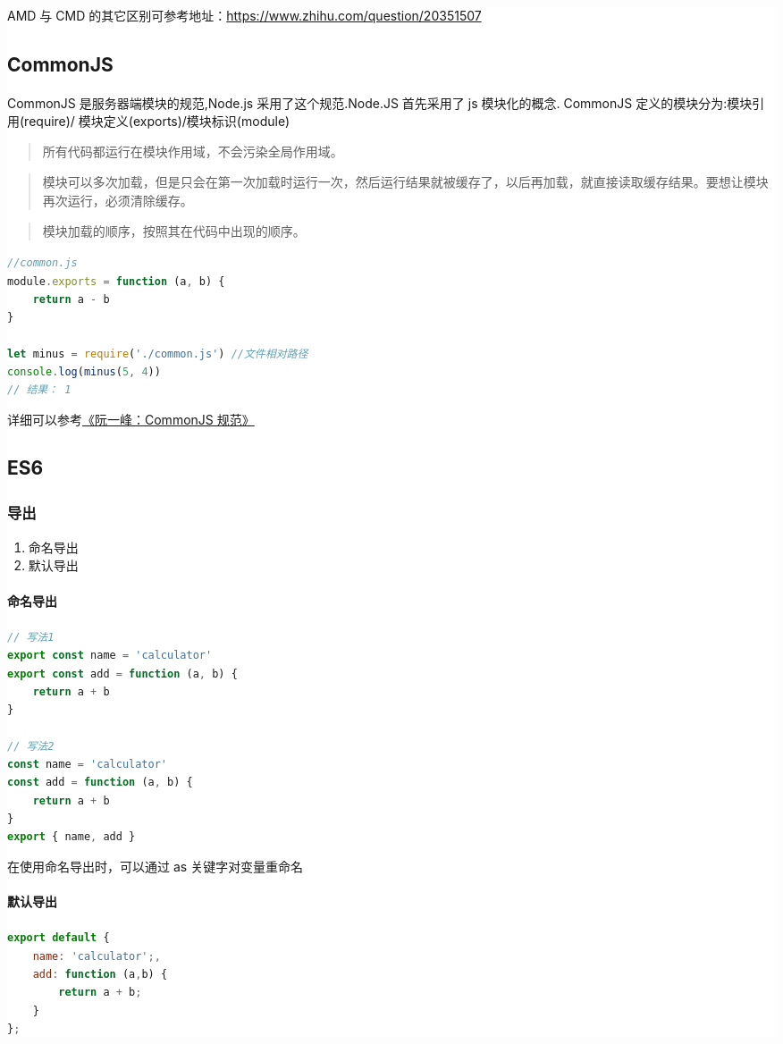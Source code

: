 AMD 与 CMD 的其它区别可参考地址：https://www.zhihu.com/question/20351507

## CommonJS

CommonJS 是服务器端模块的规范,Node.js 采用了这个规范.Node.JS 首先采用了 js 模块化的概念. CommonJS 定义的模块分为:模块引用(require)/ 模块定义(exports)/模块标识(module)

> 所有代码都运行在模块作用域，不会污染全局作用域。

> 模块可以多次加载，但是只会在第一次加载时运行一次，然后运行结果就被缓存了，以后再加载，就直接读取缓存结果。要想让模块再次运行，必须清除缓存。

> 模块加载的顺序，按照其在代码中出现的顺序。

```javascript
//common.js
module.exports = function (a, b) {
	return a - b
}

let minus = require('./common.js') //文件相对路径
console.log(minus(5, 4))
// 结果： 1
```

详细可以参考[《阮一峰：CommonJS 规范》](https://javascript.ruanyifeng.com/nodejs/module.html)

## ES6

### 导出

1. 命名导出
2. 默认导出

#### 命名导出

```javascript
// 写法1
export const name = 'calculator'
export const add = function (a, b) {
	return a + b
}

// 写法2
const name = 'calculator'
const add = function (a, b) {
	return a + b
}
export { name, add }
```

在使用命名导出时，可以通过 as 关键字对变量重命名

#### 默认导出

```javascript
export default {
    name: 'calculator';,
    add: function (a,b) {
        return a + b;
    }
};
```
